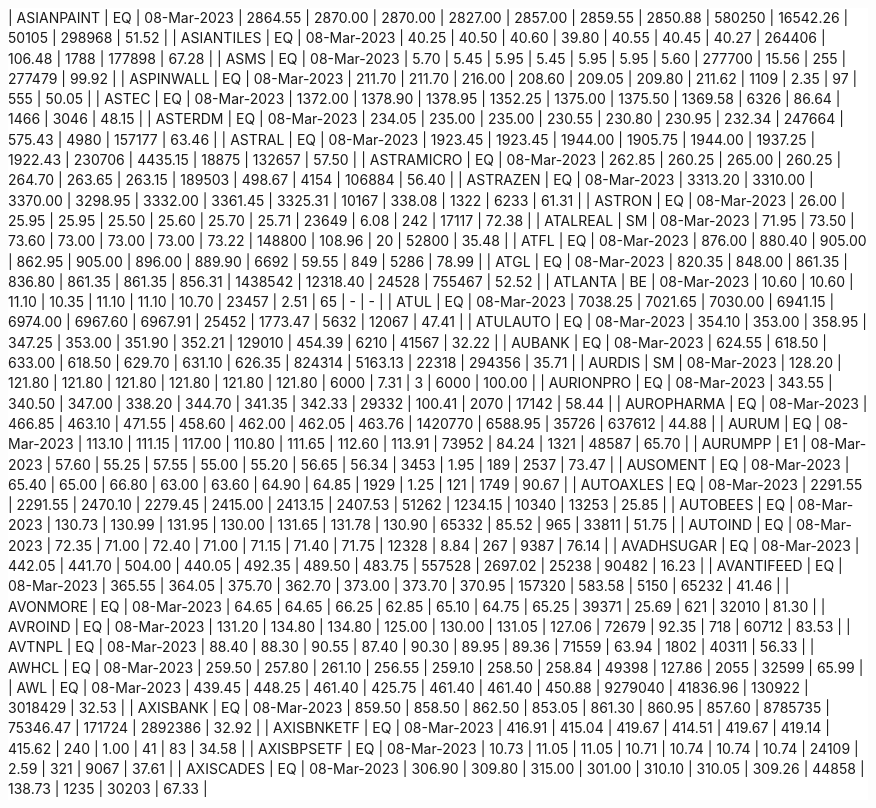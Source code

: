 | ASIANPAINT | EQ | 08-Mar-2023 | 2864.55 | 2870.00 | 2870.00 | 2827.00 | 2857.00 | 2859.55 | 2850.88 | 580250 | 16542.26 | 50105 | 298968 | 51.52 |
| ASIANTILES | EQ | 08-Mar-2023 | 40.25 | 40.50 | 40.60 | 39.80 | 40.55 | 40.45 | 40.27 | 264406 | 106.48 | 1788 | 177898 | 67.28 |
| ASMS | EQ | 08-Mar-2023 | 5.70 | 5.45 | 5.95 | 5.45 | 5.95 | 5.95 | 5.60 | 277700 | 15.56 | 255 | 277479 | 99.92 |
| ASPINWALL | EQ | 08-Mar-2023 | 211.70 | 211.70 | 216.00 | 208.60 | 209.05 | 209.80 | 211.62 | 1109 | 2.35 | 97 | 555 | 50.05 |
| ASTEC | EQ | 08-Mar-2023 | 1372.00 | 1378.90 | 1378.95 | 1352.25 | 1375.00 | 1375.50 | 1369.58 | 6326 | 86.64 | 1466 | 3046 | 48.15 |
| ASTERDM | EQ | 08-Mar-2023 | 234.05 | 235.00 | 235.00 | 230.55 | 230.80 | 230.95 | 232.34 | 247664 | 575.43 | 4980 | 157177 | 63.46 |
| ASTRAL | EQ | 08-Mar-2023 | 1923.45 | 1923.45 | 1944.00 | 1905.75 | 1944.00 | 1937.25 | 1922.43 | 230706 | 4435.15 | 18875 | 132657 | 57.50 |
| ASTRAMICRO | EQ | 08-Mar-2023 | 262.85 | 260.25 | 265.00 | 260.25 | 264.70 | 263.65 | 263.15 | 189503 | 498.67 | 4154 | 106884 | 56.40 |
| ASTRAZEN | EQ | 08-Mar-2023 | 3313.20 | 3310.00 | 3370.00 | 3298.95 | 3332.00 | 3361.45 | 3325.31 | 10167 | 338.08 | 1322 | 6233 | 61.31 |
| ASTRON | EQ | 08-Mar-2023 | 26.00 | 25.95 | 25.95 | 25.50 | 25.60 | 25.70 | 25.71 | 23649 | 6.08 | 242 | 17117 | 72.38 |
| ATALREAL | SM | 08-Mar-2023 | 71.95 | 73.50 | 73.60 | 73.00 | 73.00 | 73.00 | 73.22 | 148800 | 108.96 | 20 | 52800 | 35.48 |
| ATFL | EQ | 08-Mar-2023 | 876.00 | 880.40 | 905.00 | 862.95 | 905.00 | 896.00 | 889.90 | 6692 | 59.55 | 849 | 5286 | 78.99 |
| ATGL | EQ | 08-Mar-2023 | 820.35 | 848.00 | 861.35 | 836.80 | 861.35 | 861.35 | 856.31 | 1438542 | 12318.40 | 24528 | 755467 | 52.52 |
| ATLANTA | BE | 08-Mar-2023 | 10.60 | 10.60 | 11.10 | 10.35 | 11.10 | 11.10 | 10.70 | 23457 | 2.51 | 65 | - | - |
| ATUL | EQ | 08-Mar-2023 | 7038.25 | 7021.65 | 7030.00 | 6941.15 | 6974.00 | 6967.60 | 6967.91 | 25452 | 1773.47 | 5632 | 12067 | 47.41 |
| ATULAUTO | EQ | 08-Mar-2023 | 354.10 | 353.00 | 358.95 | 347.25 | 353.00 | 351.90 | 352.21 | 129010 | 454.39 | 6210 | 41567 | 32.22 |
| AUBANK | EQ | 08-Mar-2023 | 624.55 | 618.50 | 633.00 | 618.50 | 629.70 | 631.10 | 626.35 | 824314 | 5163.13 | 22318 | 294356 | 35.71 |
| AURDIS | SM | 08-Mar-2023 | 128.20 | 121.80 | 121.80 | 121.80 | 121.80 | 121.80 | 121.80 | 6000 | 7.31 | 3 | 6000 | 100.00 |
| AURIONPRO | EQ | 08-Mar-2023 | 343.55 | 340.50 | 347.00 | 338.20 | 344.70 | 341.35 | 342.33 | 29332 | 100.41 | 2070 | 17142 | 58.44 |
| AUROPHARMA | EQ | 08-Mar-2023 | 466.85 | 463.10 | 471.55 | 458.60 | 462.00 | 462.05 | 463.76 | 1420770 | 6588.95 | 35726 | 637612 | 44.88 |
| AURUM | EQ | 08-Mar-2023 | 113.10 | 111.15 | 117.00 | 110.80 | 111.65 | 112.60 | 113.91 | 73952 | 84.24 | 1321 | 48587 | 65.70 |
| AURUMPP | E1 | 08-Mar-2023 | 57.60 | 55.25 | 57.55 | 55.00 | 55.20 | 56.65 | 56.34 | 3453 | 1.95 | 189 | 2537 | 73.47 |
| AUSOMENT | EQ | 08-Mar-2023 | 65.40 | 65.00 | 66.80 | 63.00 | 63.60 | 64.90 | 64.85 | 1929 | 1.25 | 121 | 1749 | 90.67 |
| AUTOAXLES | EQ | 08-Mar-2023 | 2291.55 | 2291.55 | 2470.10 | 2279.45 | 2415.00 | 2413.15 | 2407.53 | 51262 | 1234.15 | 10340 | 13253 | 25.85 |
| AUTOBEES | EQ | 08-Mar-2023 | 130.73 | 130.99 | 131.95 | 130.00 | 131.65 | 131.78 | 130.90 | 65332 | 85.52 | 965 | 33811 | 51.75 |
| AUTOIND | EQ | 08-Mar-2023 | 72.35 | 71.00 | 72.40 | 71.00 | 71.15 | 71.40 | 71.75 | 12328 | 8.84 | 267 | 9387 | 76.14 |
| AVADHSUGAR | EQ | 08-Mar-2023 | 442.05 | 441.70 | 504.00 | 440.05 | 492.35 | 489.50 | 483.75 | 557528 | 2697.02 | 25238 | 90482 | 16.23 |
| AVANTIFEED | EQ | 08-Mar-2023 | 365.55 | 364.05 | 375.70 | 362.70 | 373.00 | 373.70 | 370.95 | 157320 | 583.58 | 5150 | 65232 | 41.46 |
| AVONMORE | EQ | 08-Mar-2023 | 64.65 | 64.65 | 66.25 | 62.85 | 65.10 | 64.75 | 65.25 | 39371 | 25.69 | 621 | 32010 | 81.30 |
| AVROIND | EQ | 08-Mar-2023 | 131.20 | 134.80 | 134.80 | 125.00 | 130.00 | 131.05 | 127.06 | 72679 | 92.35 | 718 | 60712 | 83.53 |
| AVTNPL | EQ | 08-Mar-2023 | 88.40 | 88.30 | 90.55 | 87.40 | 90.30 | 89.95 | 89.36 | 71559 | 63.94 | 1802 | 40311 | 56.33 |
| AWHCL | EQ | 08-Mar-2023 | 259.50 | 257.80 | 261.10 | 256.55 | 259.10 | 258.50 | 258.84 | 49398 | 127.86 | 2055 | 32599 | 65.99 |
| AWL | EQ | 08-Mar-2023 | 439.45 | 448.25 | 461.40 | 425.75 | 461.40 | 461.40 | 450.88 | 9279040 | 41836.96 | 130922 | 3018429 | 32.53 |
| AXISBANK | EQ | 08-Mar-2023 | 859.50 | 858.50 | 862.50 | 853.05 | 861.30 | 860.95 | 857.60 | 8785735 | 75346.47 | 171724 | 2892386 | 32.92 |
| AXISBNKETF | EQ | 08-Mar-2023 | 416.91 | 415.04 | 419.67 | 414.51 | 419.67 | 419.14 | 415.62 | 240 | 1.00 | 41 | 83 | 34.58 |
| AXISBPSETF | EQ | 08-Mar-2023 | 10.73 | 11.05 | 11.05 | 10.71 | 10.74 | 10.74 | 10.74 | 24109 | 2.59 | 321 | 9067 | 37.61 |
| AXISCADES | EQ | 08-Mar-2023 | 306.90 | 309.80 | 315.00 | 301.00 | 310.10 | 310.05 | 309.26 | 44858 | 138.73 | 1235 | 30203 | 67.33 |